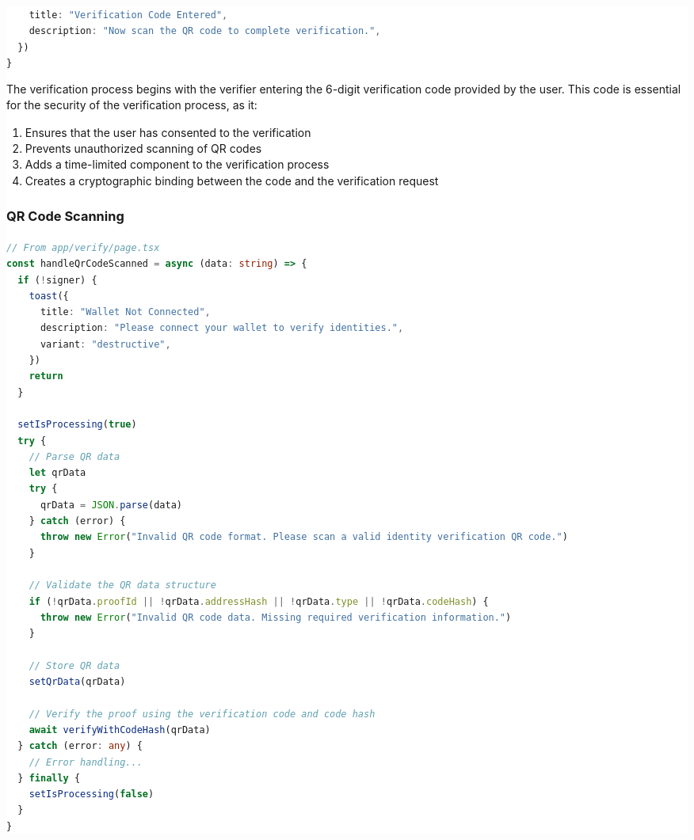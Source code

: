 ```typescript
    title: "Verification Code Entered",
    description: "Now scan the QR code to complete verification.",
  })
}
```

The verification process begins with the verifier entering the 6-digit verification code provided by the user. This code is essential for the security of the verification process, as it:

1. Ensures that the user has consented to the verification
2. Prevents unauthorized scanning of QR codes
3. Adds a time-limited component to the verification process
4. Creates a cryptographic binding between the code and the verification request


### QR Code Scanning

```typescript
// From app/verify/page.tsx
const handleQrCodeScanned = async (data: string) => {
  if (!signer) {
    toast({
      title: "Wallet Not Connected",
      description: "Please connect your wallet to verify identities.",
      variant: "destructive",
    })
    return
  }

  setIsProcessing(true)
  try {
    // Parse QR data
    let qrData
    try {
      qrData = JSON.parse(data)
    } catch (error) {
      throw new Error("Invalid QR code format. Please scan a valid identity verification QR code.")
    }

    // Validate the QR data structure
    if (!qrData.proofId || !qrData.addressHash || !qrData.type || !qrData.codeHash) {
      throw new Error("Invalid QR code data. Missing required verification information.")
    }

    // Store QR data
    setQrData(qrData)

    // Verify the proof using the verification code and code hash
    await verifyWithCodeHash(qrData)
  } catch (error: any) {
    // Error handling...
  } finally {
    setIsProcessing(false)
  }
}
```
